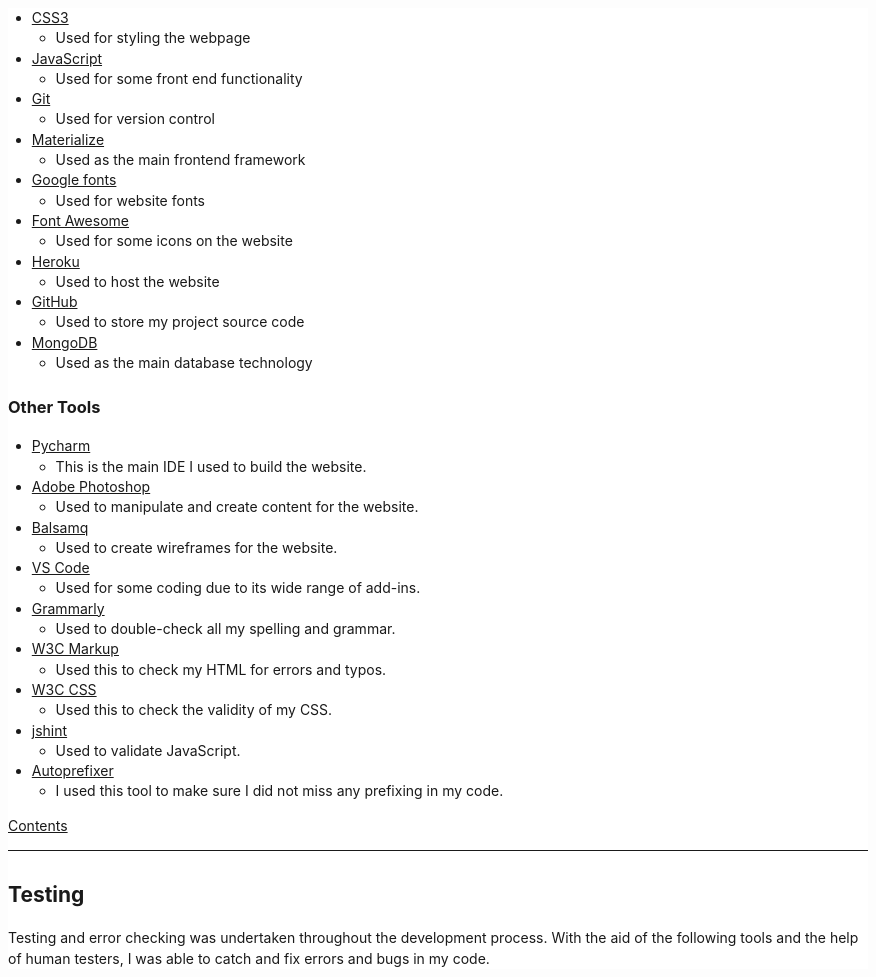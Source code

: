 - [CSS3](https://www.w3.org/Style/CSS/current-work.en.html)
  - Used for styling the webpage
- [JavaScript](https://developer.mozilla.org/en-US/docs/Web/JavaScript)
  - Used for some front end functionality
- [Git](https://git-scm.com/)
  - Used for version control
- [Materialize](https://materializecss.com/)
  - Used as the main frontend framework
- [Google fonts](https://fonts.google.com/)
  - Used for website fonts
- [Font Awesome](https://fontawesome.com/)
  - Used for some icons on the website
- [Heroku](https://www.heroku.com/)
  - Used to host the website
- [GitHub](https://github.com/)
  - Used to store my project source code
- [MongoDB](https://www.mongodb.com/cloud/atlas)
  - Used as the main database technology

### Other Tools

- [Pycharm](https://www.jetbrains.com/pycharm/)
  - This is the main IDE I used to build the website.
- [Adobe Photoshop](https://www.adobe.com/uk/products/photoshop.html?gclid=CjwKCAjwvOHzBRBoEiwA48i6AtbSWstaKzHCUaUKzSlnKYFxv7dELw1rAOJgZhYShhzdXSxrCp3JHxoCnG4QAvD_BwE&sdid=88X75SKR&mv=search&ef_id=CjwKCAjwvOHzBRBoEiwA48i6AtbSWstaKzHCUaUKzSlnKYFxv7dELw1rAOJgZhYShhzdXSxrCp3JHxoCnG4QAvD_BwE:G:s&s_kwcid=AL!3085!3!340669891884!e!!g!!photoshop)
  - Used to manipulate and create content for the website.
- [Balsamq](https://balsamiq.com/) 
  - Used to create wireframes for the website.
- [VS Code](https://code.visualstudio.com/) 
  - Used for some coding due to its wide range of add-ins.
- [Grammarly](https://www.grammarly.com/)
  - Used to double-check all my spelling and grammar.
- [W3C Markup](https://validator.w3.org/)
  - Used this to check my HTML for errors and typos.
- [W3C CSS](https://jigsaw.w3.org/css-validator/)
  - Used this to check the validity of my CSS.
- [jshint](https://jshint.com/)
  - Used to validate JavaScript.
- [Autoprefixer](https://autoprefixer.github.io/)
  - I used this tool to make sure I did not miss any prefixing in my code.

[Contents](#Table-of-Contents)

------



## Testing

Testing and error checking was undertaken throughout the development process. With the aid of the following tools and the help of human testers, I was able to catch and fix errors and bugs in my code.
